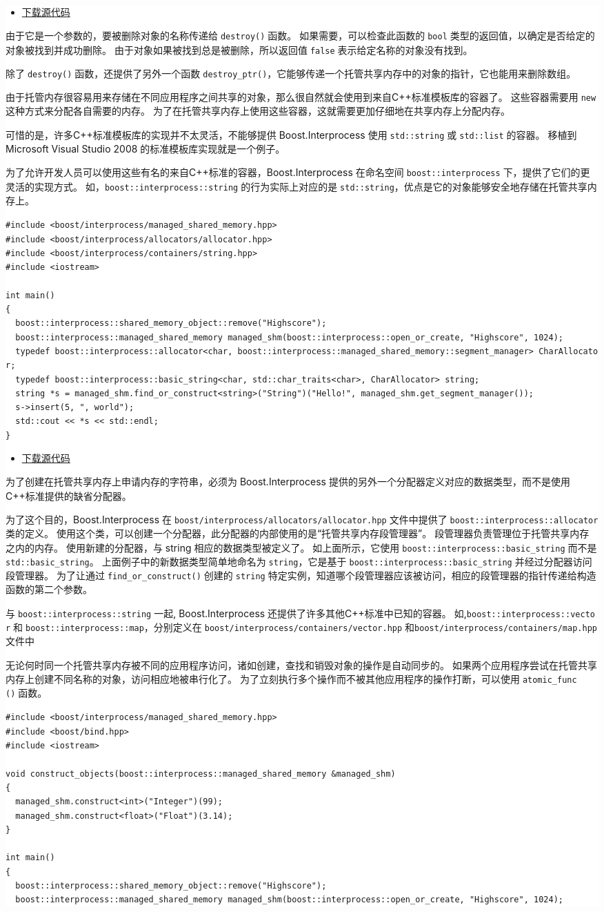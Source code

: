*   [下载源代码](http://zh.highscore.de/cpp/boost/src/8.3.4/main.cpp)

由于它是一个参数的，要被删除对象的名称传递给 `destroy()` 函数。 如果需要，可以检查此函数的 `bool` 类型的返回值，以确定是否给定的对象被找到并成功删除。 由于对象如果被找到总是被删除，所以返回值 `false` 表示给定名称的对象没有找到。

除了 `destroy()` 函数，还提供了另外一个函数 `destroy_ptr()`，它能够传递一个托管共享内存中的对象的指针，它也能用来删除数组。

由于托管内存很容易用来存储在不同应用程序之间共享的对象，那么很自然就会使用到来自C++标准模板库的容器了。 这些容器需要用 `new`这种方式来分配各自需要的内存。 为了在托管共享内存上使用这些容器，这就需要更加仔细地在共享内存上分配内存。

可惜的是，许多C++标准模板库的实现并不太灵活，不能够提供 Boost.Interprocess 使用 `std::string` 或 `std::list` 的容器。 移植到 Microsoft Visual Studio 2008 的标准模板库实现就是一个例子。

为了允许开发人员可以使用这些有名的来自C++标准的容器，Boost.Interprocess 在命名空间 `boost::interprocess` 下，提供了它们的更灵活的实现方式。 如，`boost::interprocess::string` 的行为实际上对应的是 `std::string`，优点是它的对象能够安全地存储在托管共享内存上。

~~~
#include <boost/interprocess/managed_shared_memory.hpp> 
#include <boost/interprocess/allocators/allocator.hpp> 
#include <boost/interprocess/containers/string.hpp> 
#include <iostream> 

int main() 
{ 
  boost::interprocess::shared_memory_object::remove("Highscore"); 
  boost::interprocess::managed_shared_memory managed_shm(boost::interprocess::open_or_create, "Highscore", 1024); 
  typedef boost::interprocess::allocator<char, boost::interprocess::managed_shared_memory::segment_manager> CharAllocator; 
  typedef boost::interprocess::basic_string<char, std::char_traits<char>, CharAllocator> string; 
  string *s = managed_shm.find_or_construct<string>("String")("Hello!", managed_shm.get_segment_manager()); 
  s->insert(5, ", world"); 
  std::cout << *s << std::endl; 
} 
~~~

*   [下载源代码](http://zh.highscore.de/cpp/boost/src/8.3.5/main.cpp)

为了创建在托管共享内存上申请内存的字符串，必须为 Boost.Interprocess 提供的另外一个分配器定义对应的数据类型，而不是使用C++标准提供的缺省分配器。

为了这个目的，Boost.Interprocess 在 `boost/interprocess/allocators/allocator.hpp` 文件中提供了 `boost::interprocess::allocator`类的定义。 使用这个类，可以创建一个分配器，此分配器的内部使用的是“托管共享内存段管理器”。 段管理器负责管理位于托管共享内存之内的内存。 使用新建的分配器，与 string 相应的数据类型被定义了。 如上面所示，它使用 `boost::interprocess::basic_string` 而不是`std::basic_string`。 上面例子中的新数据类型简单地命名为 `string`，它是基于 `boost::interprocess::basic_string` 并经过分配器访问段管理器。 为了让通过 `find_or_construct()` 创建的 `string` 特定实例，知道哪个段管理器应该被访问，相应的段管理器的指针传递给构造函数的第二个参数。

与 `boost::interprocess::string` 一起, Boost.Interprocess 还提供了许多其他C++标准中已知的容器。 如,`boost::interprocess::vector` 和 `boost::interprocess::map`，分别定义在 `boost/interprocess/containers/vector.hpp` 和`boost/interprocess/containers/map.hpp`文件中

无论何时同一个托管共享内存被不同的应用程序访问，诸如创建，查找和销毁对象的操作是自动同步的。 如果两个应用程序尝试在托管共享内存上创建不同名称的对象，访问相应地被串行化了。 为了立刻执行多个操作而不被其他应用程序的操作打断，可以使用 `atomic_func()` 函数。

~~~
#include <boost/interprocess/managed_shared_memory.hpp> 
#include <boost/bind.hpp> 
#include <iostream> 

void construct_objects(boost::interprocess::managed_shared_memory &managed_shm) 
{ 
  managed_shm.construct<int>("Integer")(99); 
  managed_shm.construct<float>("Float")(3.14); 
} 

int main() 
{ 
  boost::interprocess::shared_memory_object::remove("Highscore"); 
  boost::interprocess::managed_shared_memory managed_shm(boost::interprocess::open_or_create, "Highscore", 1024); 
~~~
